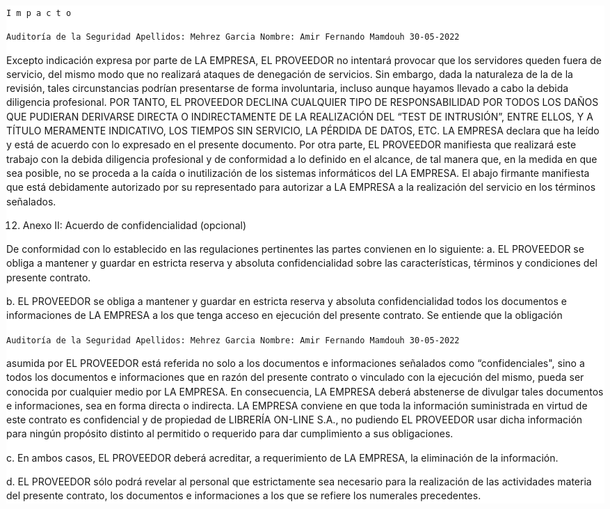 ```
I m p a c t o
```

```
Auditoría de la Seguridad Apellidos: Mehrez Garcia Nombre: Amir Fernando Mamdouh 30-05-2022
```
Excepto indicación expresa por parte de LA EMPRESA, EL PROVEEDOR no intentará
provocar que los servidores queden fuera de servicio, del mismo modo que no
realizará ataques de denegación de servicios. Sin embargo, dada la naturaleza de la
de la revisión, tales circunstancias podrían presentarse de forma involuntaria, incluso
aunque hayamos llevado a cabo la debida diligencia profesional.
POR TANTO, EL PROVEEDOR DECLINA CUALQUIER TIPO DE RESPONSABILIDAD POR
TODOS LOS DAÑOS QUE PUDIERAN DERIVARSE DIRECTA O INDIRECTAMENTE DE LA
REALIZACIÓN DEL “TEST DE INTRUSIÓN”, ENTRE ELLOS, Y A TÍTULO MERAMENTE
INDICATIVO, LOS TIEMPOS SIN SERVICIO, LA PÉRDIDA DE DATOS, ETC.
LA EMPRESA declara que ha leído y está de acuerdo con lo expresado en el presente
documento.
Por otra parte, EL PROVEEDOR manifiesta que realizará este trabajo con la debida
diligencia profesional y de conformidad a lo definido en el alcance, de tal manera que,
en la medida en que sea posible, no se proceda a la caída o inutilización de los
sistemas informáticos del LA EMPRESA.
El abajo firmante manifiesta que está debidamente autorizado por su representado
para autorizar a LA EMPRESA a la realización del servicio en los términos señalados.

12. Anexo II: Acuerdo de confidencialidad (opcional)

De conformidad con lo establecido en las regulaciones pertinentes las partes
convienen en lo siguiente:
a. EL PROVEEDOR se obliga a mantener y guardar en estricta reserva y absoluta
confidencialidad sobre las características, términos y condiciones del presente
contrato.

b. EL PROVEEDOR se obliga a mantener y guardar en estricta reserva y absoluta
confidencialidad todos los documentos e informaciones de LA EMPRESA a los que
tenga acceso en ejecución del presente contrato. Se entiende que la obligación


```
Auditoría de la Seguridad Apellidos: Mehrez Garcia Nombre: Amir Fernando Mamdouh 30-05-2022
```
asumida por EL PROVEEDOR está referida no solo a los documentos e informaciones
señalados como “confidenciales", sino a todos los documentos e informaciones que
en razón del presente contrato o vinculado con la ejecución del mismo, pueda ser
conocida por cualquier medio por LA EMPRESA. En consecuencia, LA EMPRESA
deberá abstenerse de divulgar tales documentos e informaciones, sea en forma
directa o indirecta. LA EMPRESA conviene en que toda la información suministrada
en virtud de este contrato es confidencial y de propiedad de LIBRERÍA ON-LINE S.A.,
no pudiendo EL PROVEEDOR usar dicha información para ningún propósito distinto
al permitido o requerido para dar cumplimiento a sus obligaciones.

c. En ambos casos, EL PROVEEDOR deberá acreditar, a requerimiento de LA
EMPRESA, la eliminación de la información.

d. EL PROVEEDOR sólo podrá revelar al personal que estrictamente sea necesario
para la realización de las actividades materia del presente contrato, los documentos
e informaciones a los que se refiere los numerales precedentes.
